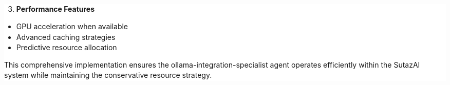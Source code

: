 3. **Performance Features**
 - GPU acceleration when available
 - Advanced caching strategies
 - Predictive resource allocation

This comprehensive implementation ensures the ollama-integration-specialist agent operates efficiently within the SutazAI system while maintaining the conservative resource strategy.
